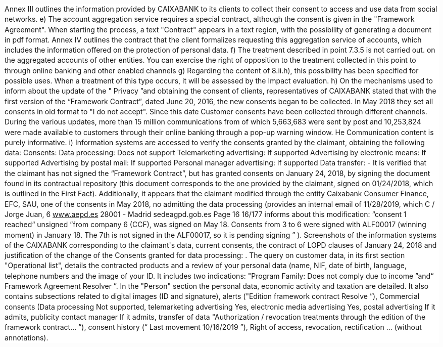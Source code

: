 Annex III outlines the information provided by CAIXABANK to its clients to collect their
consent to access and use data from social networks.
e) The account aggregation service requires a special contract, although the
consent is given in the "Framework Agreement". When starting the process, a text "Contract" appears
in a text region, with the possibility of generating a document in pdf format.
Annex IV outlines the contract that the client formalizes requesting this aggregation service
of accounts, which includes the information offered on the protection of personal data.
f) The treatment described in point 7.3.5 is not carried out. on the aggregated accounts of other
entities. You can exercise the right of opposition to the treatment collected in this point to
through online banking and other enabled channels
g) Regarding the content of 8.ii.h), this possibility has been specified for possible
uses. When a treatment of this type occurs, it will be assessed by the
Impact evaluation.
h) On the mechanisms used to inform about the update of the "
Privacy ”and obtaining the consent of clients, representatives of
CAIXABANK stated that with the first version of the “Framework Contract”, dated June 20,
2016, the new consents began to be collected. In May 2018
they set all consents in old format to "I do not accept". Since this date
Customer consents have been collected through different channels.
During the various updates, more than 15 million communications from
of which 5,663,683 were sent by post and 10,253,824 were made available to
customers through their online banking through a pop-up warning window. He
Communication content is purely informative.
i) Information systems are accessed to verify the consents granted by the
claimant, obtaining the following data:
Consents:
Data processing: Does not support
Telemarketing advertising: If supported
Advertising by electronic means: If supported
Advertising by postal mail: If supported
Personal manager advertising: If supported
Data transfer: -
It is verified that the claimant has not signed the “Framework Contract”, but has granted
consents on January 24, 2018, by signing the document found
in its contractual repository (this document corresponds to the one provided by the
claimant, signed on 01/24/2018, which is outlined in the First Fact).
Additionally, it appears that the claimant modified through the entity Caixabank
Consumer Finance, EFC, SAU, one of the consents in May 2018, no
admitting the data processing (provides an internal email of 11/28/2019, which
C / Jorge Juan, 6
www.aepd.es
28001 - Madrid
sedeagpd.gob.es
Page 16
16/177
informs about this modification: “consent 1 reached“ unsigned ”from company 6
(CCF), was signed on May 18. Consents from 3 to 6 were signed with ALF00017
(winning moment) in January 18. The 7th is not signed in the ALF00017, so it is
pending signing ” ).
Screenshots of the information systems of the
CAIXABANK corresponding to the claimant's data, current consents, the
contract of LOPD clauses of January 24, 2018 and justification of the change of the
Consents granted for data processing:
. The query on customer data, in its first section "Operational list", details the
contracted products and a review of your personal data (name, NIF, date of
birth, language, telephone numbers and the image of your ID. It includes two indications: "Program
Family: Does not comply due to income ”and“ Framework Agreement Resolver ”.
In the "Person" section the personal data, economic activity and taxation are detailed.
It also contains subsections related to digital images (ID and signature), alerts ("Edition
framework contract Resolve ”), Commercial consents (Data processing Not supported,
telemarketing advertising Yes, electronic media advertising Yes, postal advertising
If it admits, publicity contact manager If it admits, transfer of data "Authorization / revocation
treatments through the edition of the framework contract… ”), consent history (“ Last
movement 10/16/2019 ”), Right of access, revocation, rectification ... (without annotations).